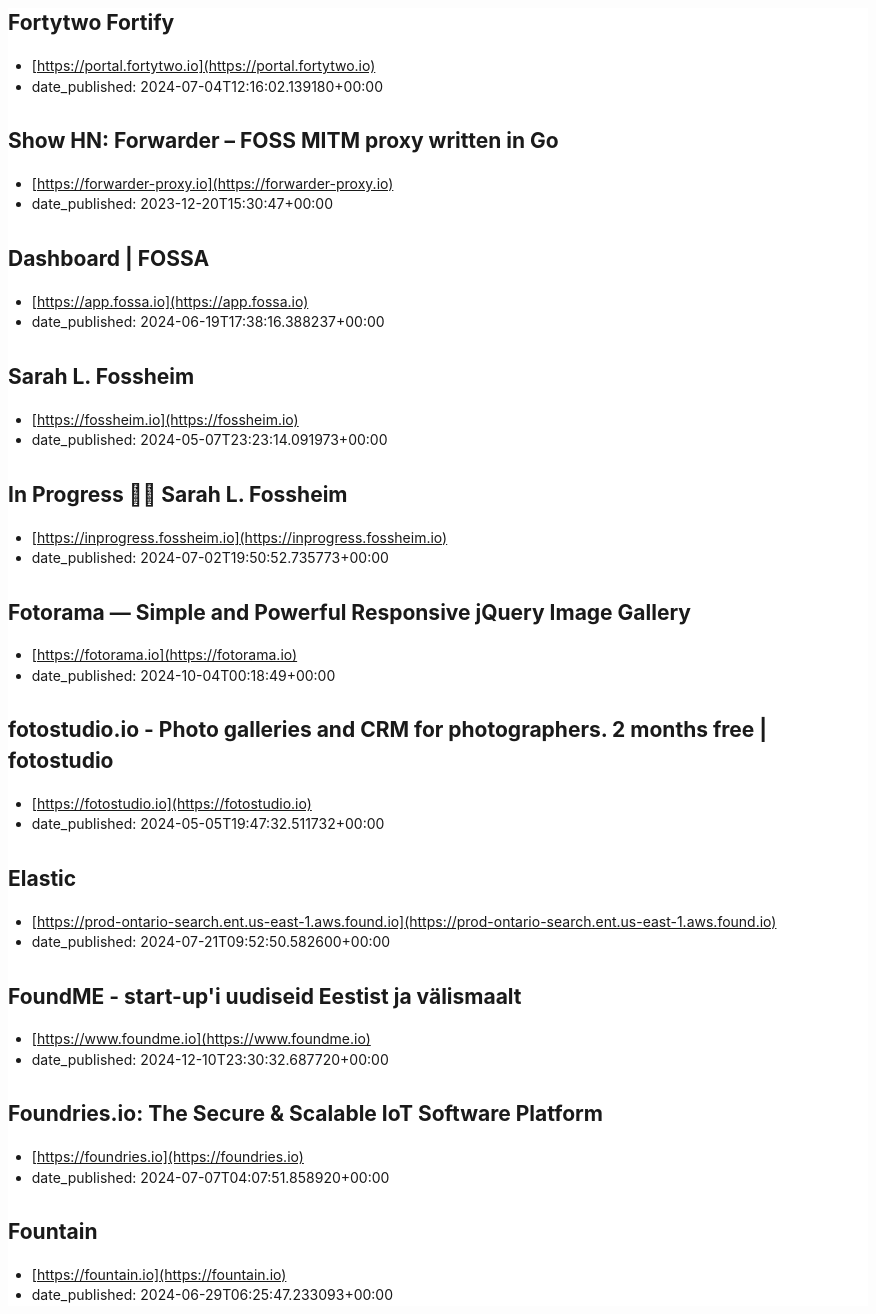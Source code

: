  ## Fortytwo Fortify
 - [https://portal.fortytwo.io](https://portal.fortytwo.io)
 - date_published: 2024-07-04T12:16:02.139180+00:00

 ## Show HN: Forwarder – FOSS MITM proxy written in Go
 - [https://forwarder-proxy.io](https://forwarder-proxy.io)
 - date_published: 2023-12-20T15:30:47+00:00

 ## Dashboard  | FOSSA
 - [https://app.fossa.io](https://app.fossa.io)
 - date_published: 2024-06-19T17:38:16.388237+00:00

 ## Sarah L. Fossheim
 - [https://fossheim.io](https://fossheim.io)
 - date_published: 2024-05-07T23:23:14.091973+00:00

 ## In Progress 🧱✨ Sarah L. Fossheim
 - [https://inprogress.fossheim.io](https://inprogress.fossheim.io)
 - date_published: 2024-07-02T19:50:52.735773+00:00

 ## Fotorama — Simple and Powerful Responsive jQuery Image Gallery
 - [https://fotorama.io](https://fotorama.io)
 - date_published: 2024-10-04T00:18:49+00:00

 ## fotostudio.io - Photo galleries and CRM for photographers. 2 months free | fotostudio
 - [https://fotostudio.io](https://fotostudio.io)
 - date_published: 2024-05-05T19:47:32.511732+00:00

 ## Elastic
 - [https://prod-ontario-search.ent.us-east-1.aws.found.io](https://prod-ontario-search.ent.us-east-1.aws.found.io)
 - date_published: 2024-07-21T09:52:50.582600+00:00

 ## FoundME - start-up'i uudiseid Eestist ja välismaalt
 - [https://www.foundme.io](https://www.foundme.io)
 - date_published: 2024-12-10T23:30:32.687720+00:00

 ## Foundries.io: The Secure & Scalable IoT Software Platform
 - [https://foundries.io](https://foundries.io)
 - date_published: 2024-07-07T04:07:51.858920+00:00

 ## Fountain
 - [https://fountain.io](https://fountain.io)
 - date_published: 2024-06-29T06:25:47.233093+00:00
